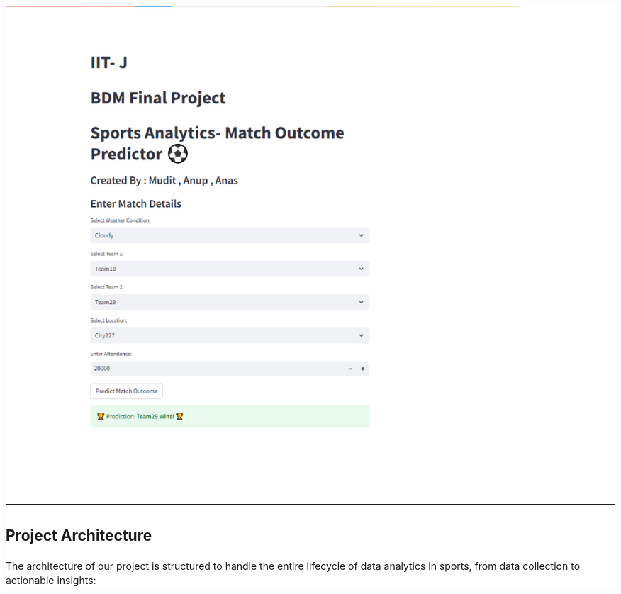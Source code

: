 ![Sports Analytics App Overview](./app-screenshot.png)

---

## Project Architecture
The architecture of our project is structured to handle the entire lifecycle of data analytics in sports, from data collection to actionable insights:
